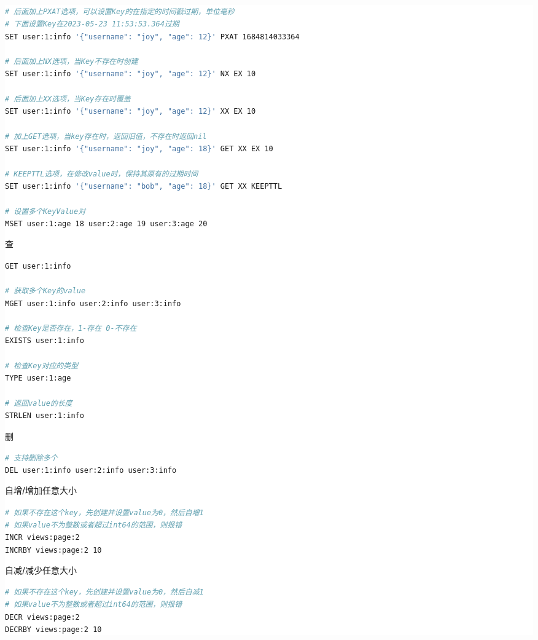 ```bash
# 后面加上PXAT选项，可以设置Key的在指定的时间戳过期，单位毫秒
# 下面设置Key在2023-05-23 11:53:53.364过期
SET user:1:info '{"username": "joy", "age": 12}' PXAT 1684814033364

# 后面加上NX选项，当Key不存在时创建
SET user:1:info '{"username": "joy", "age": 12}' NX EX 10

# 后面加上XX选项，当Key存在时覆盖
SET user:1:info '{"username": "joy", "age": 12}' XX EX 10

# 加上GET选项，当key存在时，返回旧值，不存在时返回nil
SET user:1:info '{"username": "joy", "age": 18}' GET XX EX 10

# KEEPTTL选项，在修改value时，保持其原有的过期时间
SET user:1:info '{"username": "bob", "age": 18}' GET XX KEEPTTL

# 设置多个KeyValue对
MSET user:1:age 18 user:2:age 19 user:3:age 20
```
查
```bash
GET user:1:info

# 获取多个Key的value
MGET user:1:info user:2:info user:3:info

# 检查Key是否存在，1-存在 0-不存在
EXISTS user:1:info

# 检查Key对应的类型
TYPE user:1:age

# 返回value的长度
STRLEN user:1:info
```
删
```bash
# 支持删除多个
DEL user:1:info user:2:info user:3:info
```
自增/增加任意大小
```bash
# 如果不存在这个key，先创建并设置value为0，然后自增1
# 如果value不为整数或者超过int64的范围，则报错
INCR views:page:2
INCRBY views:page:2 10
```
自减/减少任意大小
```bash
# 如果不存在这个key，先创建并设置value为0，然后自减1
# 如果value不为整数或者超过int64的范围，则报错
DECR views:page:2
DECRBY views:page:2 10
```
